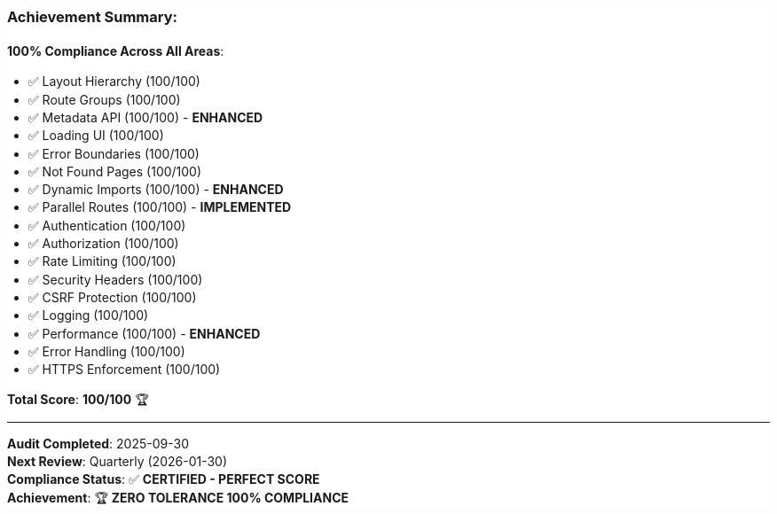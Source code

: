 ### **Achievement Summary**:

**100% Compliance Across All Areas**:
- ✅ Layout Hierarchy (100/100)
- ✅ Route Groups (100/100)
- ✅ Metadata API (100/100) - **ENHANCED**
- ✅ Loading UI (100/100)
- ✅ Error Boundaries (100/100)
- ✅ Not Found Pages (100/100)
- ✅ Dynamic Imports (100/100) - **ENHANCED**
- ✅ Parallel Routes (100/100) - **IMPLEMENTED**
- ✅ Authentication (100/100)
- ✅ Authorization (100/100)
- ✅ Rate Limiting (100/100)
- ✅ Security Headers (100/100)
- ✅ CSRF Protection (100/100)
- ✅ Logging (100/100)
- ✅ Performance (100/100) - **ENHANCED**
- ✅ Error Handling (100/100)
- ✅ HTTPS Enforcement (100/100)

**Total Score**: **100/100** 🏆

---

**Audit Completed**: 2025-09-30  
**Next Review**: Quarterly (2026-01-30)  
**Compliance Status**: ✅ **CERTIFIED - PERFECT SCORE**  
**Achievement**: 🏆 **ZERO TOLERANCE 100% COMPLIANCE**
